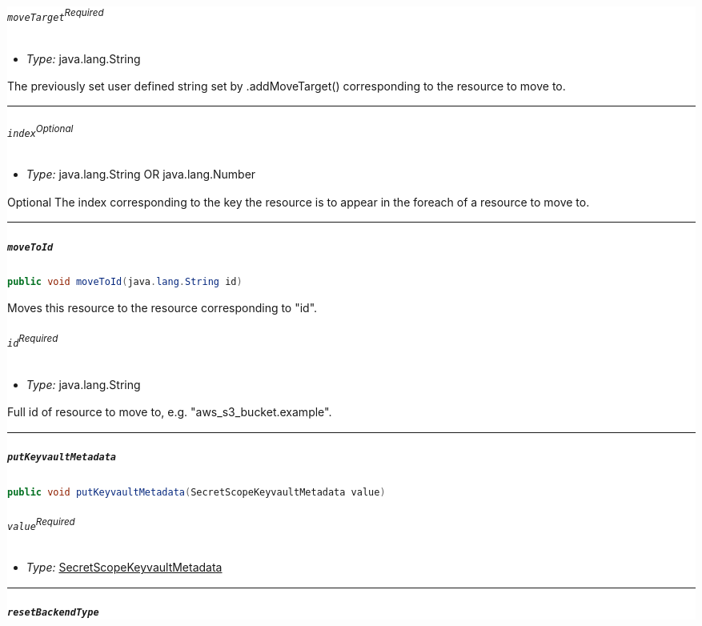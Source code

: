 ###### `moveTarget`<sup>Required</sup> <a name="moveTarget" id="@cdktf/provider-databricks.secretScope.SecretScope.moveTo.parameter.moveTarget"></a>

- *Type:* java.lang.String

The previously set user defined string set by .addMoveTarget() corresponding to the resource to move to.

---

###### `index`<sup>Optional</sup> <a name="index" id="@cdktf/provider-databricks.secretScope.SecretScope.moveTo.parameter.index"></a>

- *Type:* java.lang.String OR java.lang.Number

Optional The index corresponding to the key the resource is to appear in the foreach of a resource to move to.

---

##### `moveToId` <a name="moveToId" id="@cdktf/provider-databricks.secretScope.SecretScope.moveToId"></a>

```java
public void moveToId(java.lang.String id)
```

Moves this resource to the resource corresponding to "id".

###### `id`<sup>Required</sup> <a name="id" id="@cdktf/provider-databricks.secretScope.SecretScope.moveToId.parameter.id"></a>

- *Type:* java.lang.String

Full id of resource to move to, e.g. "aws_s3_bucket.example".

---

##### `putKeyvaultMetadata` <a name="putKeyvaultMetadata" id="@cdktf/provider-databricks.secretScope.SecretScope.putKeyvaultMetadata"></a>

```java
public void putKeyvaultMetadata(SecretScopeKeyvaultMetadata value)
```

###### `value`<sup>Required</sup> <a name="value" id="@cdktf/provider-databricks.secretScope.SecretScope.putKeyvaultMetadata.parameter.value"></a>

- *Type:* <a href="#@cdktf/provider-databricks.secretScope.SecretScopeKeyvaultMetadata">SecretScopeKeyvaultMetadata</a>

---

##### `resetBackendType` <a name="resetBackendType" id="@cdktf/provider-databricks.secretScope.SecretScope.resetBackendType"></a>
